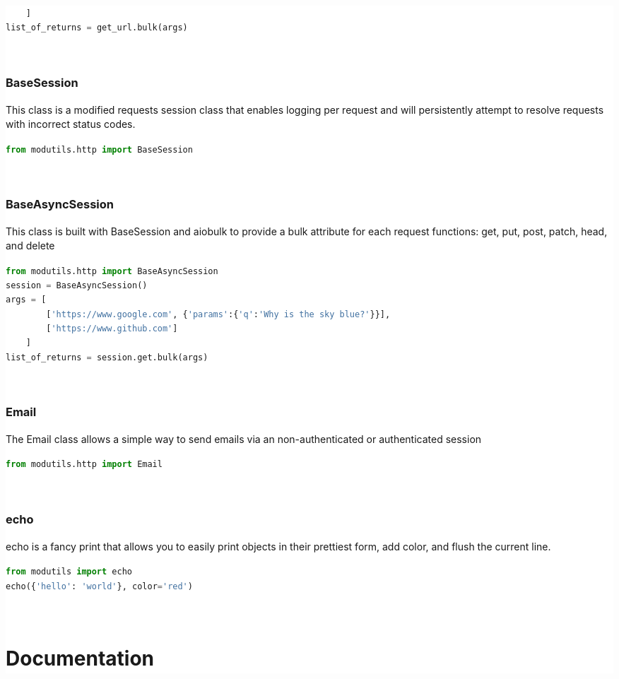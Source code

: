 ```python
    ]
list_of_returns = get_url.bulk(args)
```
<br>

### BaseSession

This class is a modified requests session class that enables logging per request and will persistently attempt to resolve requests with incorrect status codes.

```python
from modutils.http import BaseSession
```
<br>
    
### BaseAsyncSession

This class is built with BaseSession and aiobulk to provide a bulk attribute for each request functions: get, put, post, patch, head, and delete

```python
from modutils.http import BaseAsyncSession
session = BaseAsyncSession()
args = [
        ['https://www.google.com', {'params':{'q':'Why is the sky blue?'}}],
        ['https://www.github.com']
    ]
list_of_returns = session.get.bulk(args)
```
<br>

### Email

The Email class allows a simple way to send emails via an non-authenticated or authenticated session

```python
from modutils.http import Email
```
<br>

### echo

echo is a fancy print that allows you to easily print objects in their prettiest form, add color, and flush the current line.

```python
from modutils import echo
echo({'hello': 'world'}, color='red')
```
 <br>
 
<a name="docs"></a>
# Documentation 
